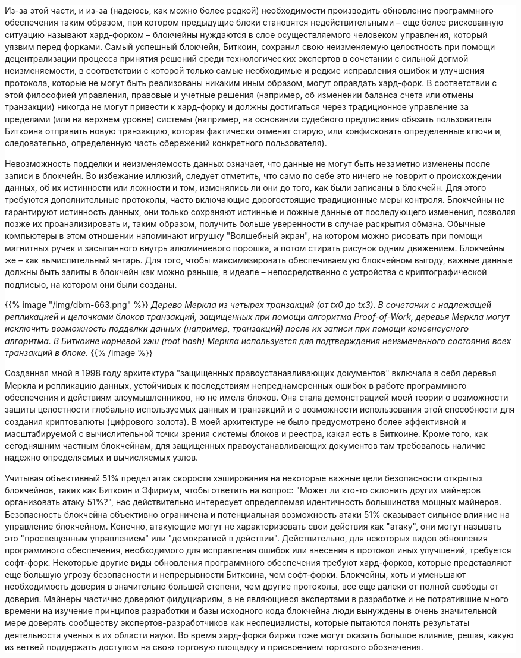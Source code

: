 Из-за этой части, и из-за (надеюсь, как можно более редкой) необходимости производить обновление программного обеспечения таким образом, при котором предыдущие блоки становятся недействительными – еще более рискованную ситуацию называют хард-форком – блокчейны нуждаются в слое осуществляемого человеком управления, который уязвим перед форками. Самый успешный блокчейн, Биткоин, [сохранил свою неизменяемую целостность](https://www.21ideas.org/book-the-blocksize-war/) при помощи децентрализации процесса принятия решений среди технологических экспертов в сочетании с сильной догмой неизменяемости, в соответствии с которой только самые необходимые и редкие исправления ошибок и улучшения протокола, которые не могут быть реализованы никаким иным образом, могут оправдать хард-форк. В соответствии с этой философией управления, правовые и учетные решения (например, об изменении баланса счета или отмены транзакции) никогда не могут привести к хард-форку и должны достигаться через традиционное управление за пределами (или на верхнем уровне) системы (например, на основании судебного предписания обязать пользователя Биткоина отправить новую транзакцию, которая фактически отменит старую, или конфисковать определенные ключи и, следовательно, определенную часть сбережений конкретного пользователя).

Невозможность подделки и неизменяемость данных означает, что данные не могут быть незаметно изменены после записи в блокчейн. Во избежание иллюзий, следует отметить, что само по себе это ничего не говорит о происхождении данных, об их истинности или ложности и том, изменялись ли они до того, как были записаны в блокчейн. Для этого требуются дополнительные протоколы, часто включающие дорогостоящие традиционные меры контроля. Блокчейны не гарантируют истинность данных, они только сохраняют истинные и ложные данные от последующего изменения, позволяя позже их проанализировать и, таким образом, получить больше уверенности в случае раскрытия обмана. Обычные компьютеры в этом отношении напоминают игрушку "Волшебный экран", на котором можно рисовать при помощи магнитных ручек и засыпанного внутрь алюминиевого порошка, а потом стирать рисунок одним движением. Блокчейны же – как вычислительный янтарь. Для того, чтобы максимизировать обеспечиваемую блокчейном выгоду, важные данные должны быть залиты в блокчейн как можно раньше, в идеале – непосредственно с устройства с криптографической подписью, на котором они были созданы.

{{% image "/img/dbm-663.png" %}}
_Дерево Меркла из четырех транзакций (от tx0 до tx3). В сочетании с надлежащей репликацией и цепочками блоков транзакций, защищенных при помощи алгоритма Proof-of-Work, деревья Меркла могут исключить возможность подделки данных (например, транзакций) после их записи при помощи консенсусного алгоритма. В Биткоине корневой хэш (root hash) Меркла используется для подтверждения неизмененного состояния всех транзакций в блоке._
{{% /image %}}

Созданная мной в 1998 году архитектура "[защищенных правоустанавливающих документов](http://nakamotoinstitute.org/secure-property-titles/)" включала в себя деревья Меркла и репликацию данных, устойчивых к последствиям непреднамеренных ошибок в работе программного обеспечения и действиям злоумышленников, но не имела блоков. Она стала демонстрацией моей теории о возможности защиты целостности глобально используемых данных и транзакций и о возможности использования этой способности для создания криптовалюты (цифрового золота). В моей архитектуре не было предусмотрено более эффективной и масштабируемой с вычислительной точки зрения системы блоков и реестра, какая есть в Биткоине. Кроме того, как сегодняшним частным блокчейнам, для защищенных правоустанавливающих документов там требовалось наличие надежно определяемых и вычисляемых узлов.

Учитывая объективный 51% предел атак скорости хэширования на некоторые важные цели безопасности открытых блокчейнов, таких как Биткоин и Эфириум, чтобы ответить на вопрос: "Может ли кто-то склонить других майнеров организовать атаку 51%?", нас действительно интересует определяемая идентичность большинства мощных майнеров. Безопасность блокчейна объективно ограничена и потенциальная возможность атаки 51% оказывает сильное влияние на управление блокчейном. Конечно, атакующие могут не характеризовать свои действия как "атаку", они могут называть это "просвещенным управлением" или "демократией в действии". Действительно, для некоторых видов обновления программного обеспечения, необходимого для исправления ошибок или внесения в протокол иных улучшений, требуется софт-форк. Некоторые другие виды обновления программного обеспечения требуют хард-форков, которые представляют еще большую угрозу безопасности и непрерывности Биткоина, чем софт-форки. Блокчейны, хоть и уменьшают необходимость доверия в значительно большей степени, чем другие протоколы, все еще далеки от полной свободы от доверия. Майнеры частично доверяют фидуциариям, а не являющиеся экспертами в разработке и не потратившие много времени на изучение принципов разработки и базы исходного кода блокчейна люди вынуждены в очень значительной мере доверять сообществу экспертов-разработчиков как неспециалисты, которые пытаются понять результаты деятельности ученых в их области науки. Во время хард-форка биржи тоже могут оказать большое влияние, решая, какую из ветвей поддержать доступом на свою торговую площадку и присвоением торгового обозначения.
